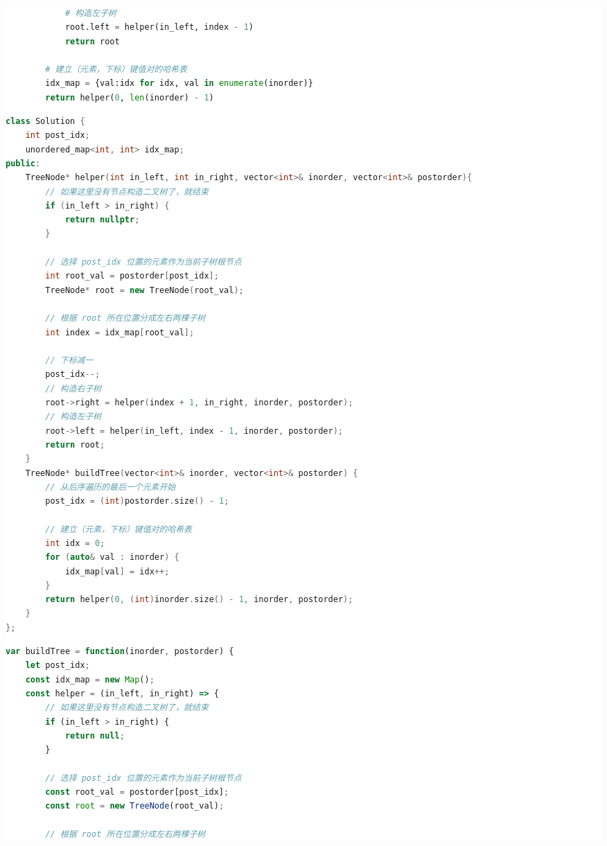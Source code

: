 ```python [sol1-Python3]
            # 构造左子树
            root.left = helper(in_left, index - 1)
            return root
        
        # 建立（元素，下标）键值对的哈希表
        idx_map = {val:idx for idx, val in enumerate(inorder)} 
        return helper(0, len(inorder) - 1)
```

```C++ [sol1-C++]
class Solution {
    int post_idx;
    unordered_map<int, int> idx_map;
public:
    TreeNode* helper(int in_left, int in_right, vector<int>& inorder, vector<int>& postorder){
        // 如果这里没有节点构造二叉树了，就结束
        if (in_left > in_right) {
            return nullptr;
        }

        // 选择 post_idx 位置的元素作为当前子树根节点
        int root_val = postorder[post_idx];
        TreeNode* root = new TreeNode(root_val);

        // 根据 root 所在位置分成左右两棵子树
        int index = idx_map[root_val];

        // 下标减一
        post_idx--;
        // 构造右子树
        root->right = helper(index + 1, in_right, inorder, postorder);
        // 构造左子树
        root->left = helper(in_left, index - 1, inorder, postorder);
        return root;
    }
    TreeNode* buildTree(vector<int>& inorder, vector<int>& postorder) {
        // 从后序遍历的最后一个元素开始
        post_idx = (int)postorder.size() - 1;

        // 建立（元素，下标）键值对的哈希表
        int idx = 0;
        for (auto& val : inorder) {
            idx_map[val] = idx++;
        }
        return helper(0, (int)inorder.size() - 1, inorder, postorder);
    }
};
```

```JavaScript [sol1-JavaScript]
var buildTree = function(inorder, postorder) {
    let post_idx;
    const idx_map = new Map();
    const helper = (in_left, in_right) => {
        // 如果这里没有节点构造二叉树了，就结束
        if (in_left > in_right) {
            return null;
        }

        // 选择 post_idx 位置的元素作为当前子树根节点
        const root_val = postorder[post_idx];
        const root = new TreeNode(root_val);

        // 根据 root 所在位置分成左右两棵子树
```
